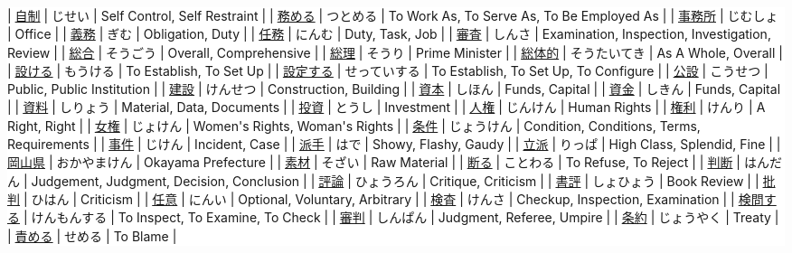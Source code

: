 | [自制](../vocabulary/自制.md) | じせい | Self Control, Self Restraint |
| [務める](../vocabulary/務める.md) | つとめる | To Work As, To Serve As, To Be Employed As |
| [事務所](../vocabulary/事務所.md) | じむしょ | Office |
| [義務](../vocabulary/義務.md) | ぎむ | Obligation, Duty |
| [任務](../vocabulary/任務.md) | にんむ | Duty, Task, Job |
| [審査](../vocabulary/審査.md) | しんさ | Examination, Inspection, Investigation, Review |
| [総合](../vocabulary/総合.md) | そうごう | Overall, Comprehensive |
| [総理](../vocabulary/総理.md) | そうり | Prime Minister |
| [総体的](../vocabulary/総体的.md) | そうたいてき | As A Whole, Overall |
| [設ける](../vocabulary/設ける.md) | もうける | To Establish, To Set Up |
| [設定する](../vocabulary/設定する.md) | せっていする | To Establish, To Set Up, To Configure |
| [公設](../vocabulary/公設.md) | こうせつ | Public, Public Institution |
| [建設](../vocabulary/建設.md) | けんせつ | Construction, Building |
| [資本](../vocabulary/資本.md) | しほん | Funds, Capital |
| [資金](../vocabulary/資金.md) | しきん | Funds, Capital |
| [資料](../vocabulary/資料.md) | しりょう | Material, Data, Documents |
| [投資](../vocabulary/投資.md) | とうし | Investment |
| [人権](../vocabulary/人権.md) | じんけん | Human Rights |
| [権利](../vocabulary/権利.md) | けんり | A Right, Right |
| [女権](../vocabulary/女権.md) | じょけん | Women's Rights, Woman's Rights |
| [条件](../vocabulary/条件.md) | じょうけん | Condition, Conditions, Terms, Requirements |
| [事件](../vocabulary/事件.md) | じけん | Incident, Case |
| [派手](../vocabulary/派手.md) | はで | Showy, Flashy, Gaudy |
| [立派](../vocabulary/立派.md) | りっぱ | High Class, Splendid, Fine |
| [岡山県](../vocabulary/岡山県.md) | おかやまけん | Okayama Prefecture |
| [素材](../vocabulary/素材.md) | そざい | Raw Material |
| [断る](../vocabulary/断る.md) | ことわる | To Refuse, To Reject |
| [判断](../vocabulary/判断.md) | はんだん | Judgement, Judgment, Decision, Conclusion |
| [評論](../vocabulary/評論.md) | ひょうろん | Critique, Criticism |
| [書評](../vocabulary/書評.md) | しょひょう | Book Review |
| [批判](../vocabulary/批判.md) | ひはん | Criticism |
| [任意](../vocabulary/任意.md) | にんい | Optional, Voluntary, Arbitrary |
| [検査](../vocabulary/検査.md) | けんさ | Checkup, Inspection, Examination |
| [検問する](../vocabulary/検問する.md) | けんもんする | To Inspect, To Examine, To Check |
| [審判](../vocabulary/審判.md) | しんぱん | Judgment, Referee, Umpire |
| [条約](../vocabulary/条約.md) | じょうやく | Treaty |
| [責める](../vocabulary/責める.md) | せめる | To Blame |